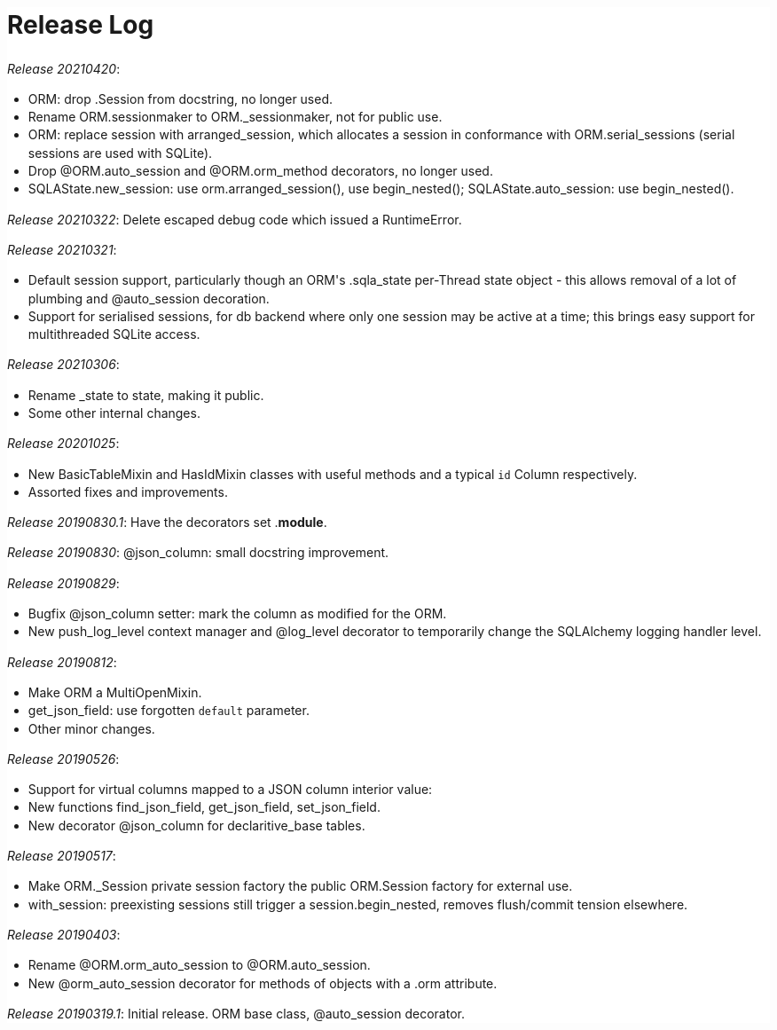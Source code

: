 # Release Log



*Release 20210420*:
* ORM: drop .Session from docstring, no longer used.
* Rename ORM.sessionmaker to ORM._sessionmaker, not for public use.
* ORM: replace session with arranged_session, which allocates a session in conformance with ORM.serial_sessions (serial sessions are used with SQLite).
* Drop @ORM.auto_session and @ORM.orm_method decorators, no longer used.
* SQLAState.new_session: use orm.arranged_session(), use begin_nested(); SQLAState.auto_session: use begin_nested().

*Release 20210322*:
Delete escaped debug code which issued a RuntimeError.

*Release 20210321*:
* Default session support, particularly though an ORM's .sqla_state per-Thread state object - this allows removal of a lot of plumbing and @auto_session decoration.
* Support for serialised sessions, for db backend where only one session may be active at a time; this brings easy support for multithreaded SQLite access.

*Release 20210306*:
* Rename _state to state, making it public.
* Some other internal changes.

*Release 20201025*:
* New BasicTableMixin and HasIdMixin classes with useful methods and a typical `id` Column respectively.
* Assorted fixes and improvements.

*Release 20190830.1*:
Have the decorators set .__module__.

*Release 20190830*:
@json_column: small docstring improvement.

*Release 20190829*:
* Bugfix @json_column setter: mark the column as modified for the ORM.
* New push_log_level context manager and @log_level decorator to temporarily change the SQLAlchemy logging handler level.

*Release 20190812*:
* Make ORM a MultiOpenMixin.
* get_json_field: use forgotten `default` parameter.
* Other minor changes.

*Release 20190526*:
* Support for virtual columns mapped to a JSON column interior value:
* New functions find_json_field, get_json_field, set_json_field.
* New decorator @json_column for declaritive_base tables.

*Release 20190517*:
* Make ORM._Session private session factory the public ORM.Session factory for external use.
* with_session: preexisting sessions still trigger a session.begin_nested, removes flush/commit tension elsewhere.

*Release 20190403*:
* Rename @ORM.orm_auto_session to @ORM.auto_session.
* New @orm_auto_session decorator for methods of objects with a .orm attribute.

*Release 20190319.1*:
Initial release. ORM base class, @auto_session decorator.
